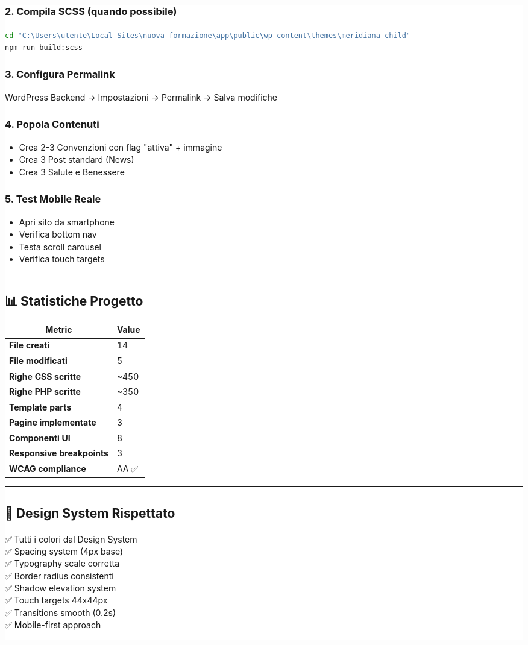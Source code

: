 ### 2. Compila SCSS (quando possibile)
```bash
cd "C:\Users\utente\Local Sites\nuova-formazione\app\public\wp-content\themes\meridiana-child"
npm run build:scss
```

### 3. Configura Permalink
WordPress Backend → Impostazioni → Permalink → Salva modifiche

### 4. Popola Contenuti
- Crea 2-3 Convenzioni con flag "attiva" + immagine
- Crea 3 Post standard (News)
- Crea 3 Salute e Benessere

### 5. Test Mobile Reale
- Apri sito da smartphone
- Verifica bottom nav
- Testa scroll carousel
- Verifica touch targets

---

## 📊 Statistiche Progetto

| Metric | Value |
|--------|-------|
| **File creati** | 14 |
| **File modificati** | 5 |
| **Righe CSS scritte** | ~450 |
| **Righe PHP scritte** | ~350 |
| **Template parts** | 4 |
| **Pagine implementate** | 3 |
| **Componenti UI** | 8 |
| **Responsive breakpoints** | 3 |
| **WCAG compliance** | AA ✅ |

---

## 🎨 Design System Rispettato

✅ Tutti i colori dal Design System  
✅ Spacing system (4px base)  
✅ Typography scale corretta  
✅ Border radius consistenti  
✅ Shadow elevation system  
✅ Touch targets 44x44px  
✅ Transitions smooth (0.2s)  
✅ Mobile-first approach  

---